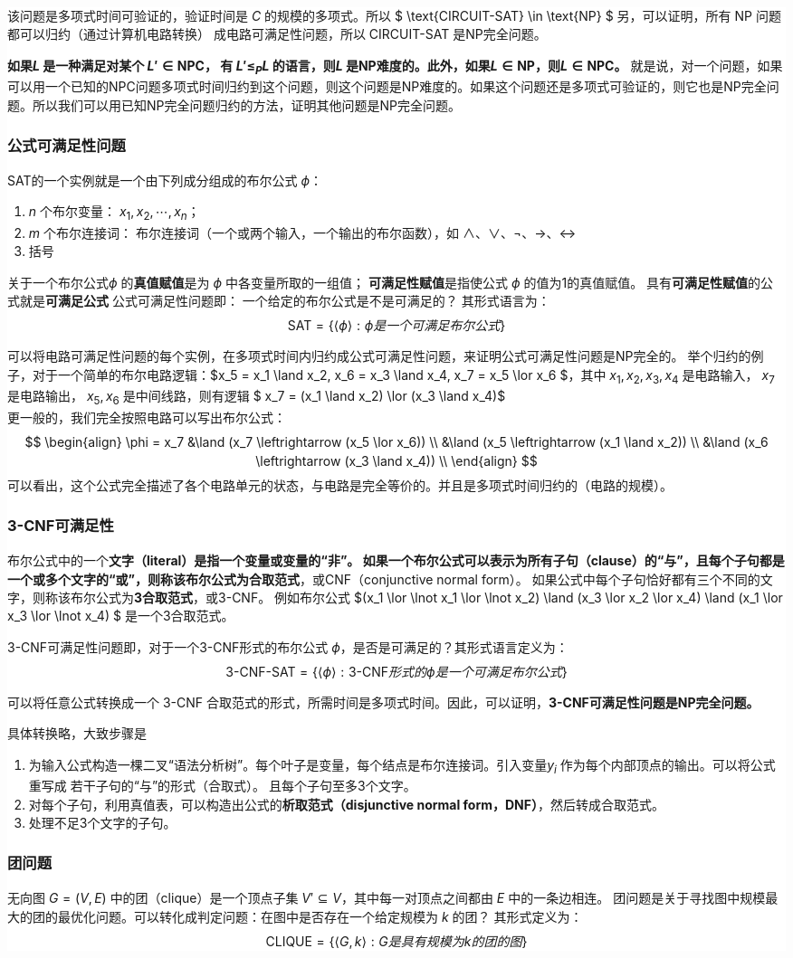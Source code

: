 该问题是多项式时间可验证的，验证时间是 $C$ 的规模的多项式。所以 $ \text{CIRCUIT-SAT} \in \text{NP} $
另，可以证明，所有 NP 问题都可以归约（通过计算机电路转换） 成电路可满足性问题，所以 CIRCUIT-SAT 是NP完全问题。

**如果$L$ 是一种满足对某个 $L'\in \text{NPC}$， 有 $L' \le_P L$ 的语言，则$L$ 是NP难度的。此外，如果$L \in \text{NP}$，则$L \in \text{NPC}$。**
就是说，对一个问题，如果可以用一个已知的NPC问题多项式时间归约到这个问题，则这个问题是NP难度的。如果这个问题还是多项式可验证的，则它也是NP完全问题。所以我们可以用已知NP完全问题归约的方法，证明其他问题是NP完全问题。

### 公式可满足性问题
SAT的一个实例就是一个由下列成分组成的布尔公式 $\phi$：
1. $n$ 个布尔变量： $x_1, x_2, \cdots, x_n$；
2. $m$ 个布尔连接词： 布尔连接词（一个或两个输入，一个输出的布尔函数），如 $\land$、$\lor$、$\lnot$、$\to$、$\leftrightarrow$
3. 括号

关于一个布尔公式$\phi$ 的**真值赋值**是为 $\phi$ 中各变量所取的一组值；
**可满足性赋值**是指使公式 $\phi$ 的值为1的真值赋值。
具有**可满足性赋值**的公式就是**可满足公式**
公式可满足性问题即： 一个给定的布尔公式是不是可满足的？
其形式语言为： $$\text{SAT} = \{ \langle \phi \rangle: \phi 是一个可满足布尔公式 \}$$

可以将电路可满足性问题的每个实例，在多项式时间内归约成公式可满足性问题，来证明公式可满足性问题是NP完全的。
举个归约的例子，对于一个简单的布尔电路逻辑：$x_5 = x_1 \land x_2, x_6 = x_3 \land x_4, x_7 = x_5 \lor x_6 $，其中 $x_1, x_2,x_3, x_4$ 是电路输入， $x_7$ 是电路输出， $x_5, x_6$ 是中间线路，则有逻辑 $  x_7 = (x_1 \land x_2) \lor (x_3 \land x_4)$  
更一般的，我们完全按照电路可以写出布尔公式： $$ \begin{align}
\phi = x_7 &\land (x_7 \leftrightarrow (x_5 \lor x_6)) \\
&\land (x_5 \leftrightarrow (x_1 \land x_2)) \\
&\land (x_6 \leftrightarrow (x_3 \land x_4)) \\
\end{align} $$  可以看出，这个公式完全描述了各个电路单元的状态，与电路是完全等价的。并且是多项式时间归约的（电路的规模）。

### 3-CNF可满足性

布尔公式中的一个**文字（literal）**是指一个变量或变量的“非”。
如果一个布尔公式可以表示为所有**子句（clause）**的“与”，且每个子句都是一个或多个文字的“或”，则称该布尔公式为**合取范式**，或CNF（conjunctive normal form）。
如果公式中每个子句恰好都有三个不同的文字，则称该布尔公式为**3合取范式**，或3-CNF。
例如布尔公式 $(x_1 \lor \lnot x_1 \lor \lnot x_2) \land (x_3 \lor x_2 \lor x_4) \land (x_1 \lor x_3 \lor \lnot x_4) $ 是一个3合取范式。

3-CNF可满足性问题即，对于一个3-CNF形式的布尔公式 $\phi$，是否是可满足的？其形式语言定义为：
$$ \text{3-CNF-SAT} = \{ \langle \phi \rangle: \text{3-CNF}形式的\phi 是一个可满足布尔公式 \}$$

可以将任意公式转换成一个 3-CNF 合取范式的形式，所需时间是多项式时间。因此，可以证明，**3-CNF可满足性问题是NP完全问题。**

具体转换略，大致步骤是
1. 为输入公式构造一棵二叉“语法分析树”。每个叶子是变量，每个结点是布尔连接词。引入变量$y_i$ 作为每个内部顶点的输出。可以将公式重写成 若干子句的“与”的形式（合取式）。 且每个子句至多3个文字。
2. 对每个子句，利用真值表，可以构造出公式的**析取范式（disjunctive normal form，DNF）**，然后转成合取范式。
3. 处理不足3个文字的子句。


### 团问题
无向图 $G=(V, E)$ 中的团（clique）是一个顶点子集 $V'\subseteq V$，其中每一对顶点之间都由 $E$ 中的一条边相连。
团问题是关于寻找图中规模最大的团的最优化问题。可以转化成判定问题：在图中是否存在一个给定规模为 $k$ 的团？ 其形式定义为： $$ \text{CLIQUE} = \{ \langle G, k \rangle: G 是具有规模为 k 的团的图 \}$$
